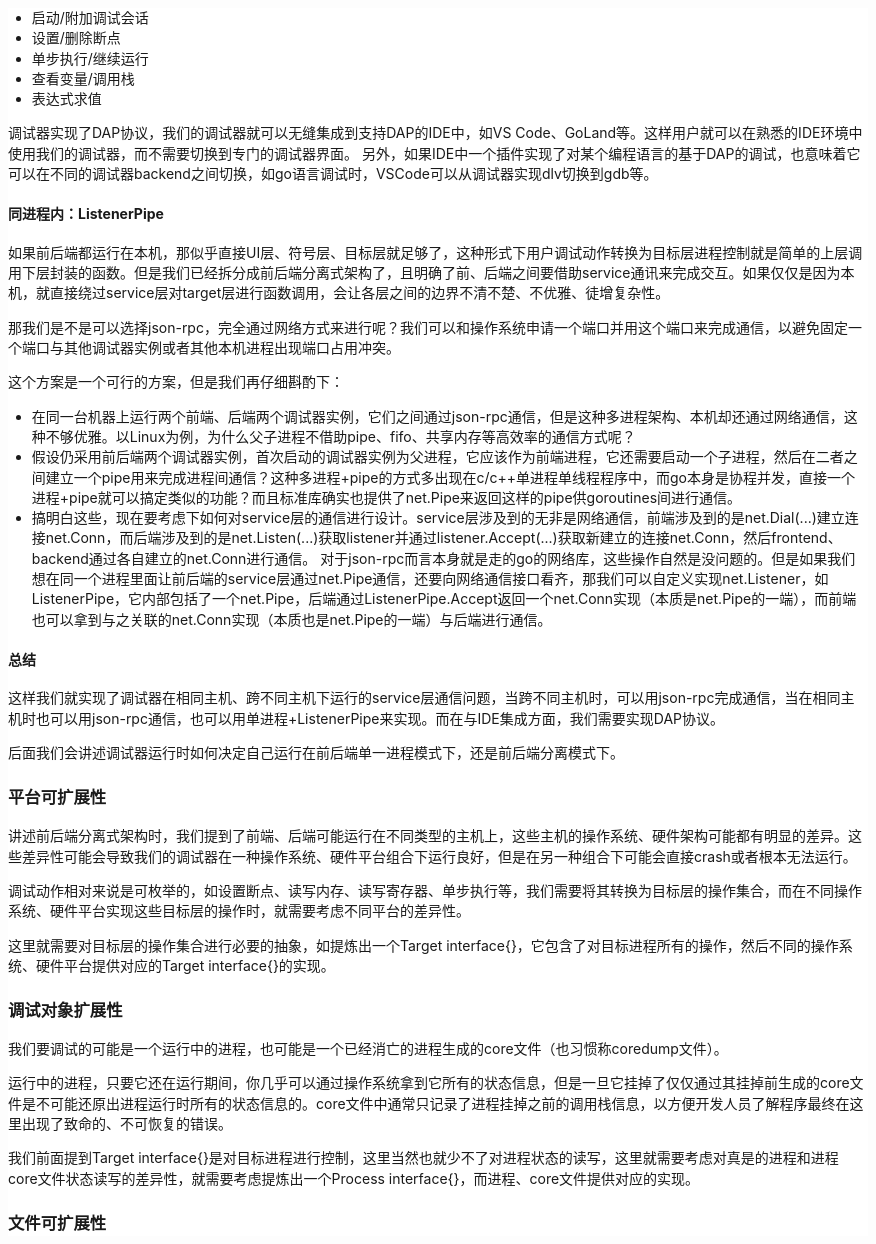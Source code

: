 - 启动/附加调试会话
- 设置/删除断点
- 单步执行/继续运行
- 查看变量/调用栈
- 表达式求值

调试器实现了DAP协议，我们的调试器就可以无缝集成到支持DAP的IDE中，如VS Code、GoLand等。这样用户就可以在熟悉的IDE环境中使用我们的调试器，而不需要切换到专门的调试器界面。
另外，如果IDE中一个插件实现了对某个编程语言的基于DAP的调试，也意味着它可以在不同的调试器backend之间切换，如go语言调试时，VSCode可以从调试器实现dlv切换到gdb等。

#### 同进程内：ListenerPipe

如果前后端都运行在本机，那似乎直接UI层、符号层、目标层就足够了，这种形式下用户调试动作转换为目标层进程控制就是简单的上层调用下层封装的函数。但是我们已经拆分成前后端分离式架构了，且明确了前、后端之间要借助service通讯来完成交互。如果仅仅是因为本机，就直接绕过service层对target层进行函数调用，会让各层之间的边界不清不楚、不优雅、徒增复杂性。

那我们是不是可以选择json-rpc，完全通过网络方式来进行呢？我们可以和操作系统申请一个端口并用这个端口来完成通信，以避免固定一个端口与其他调试器实例或者其他本机进程出现端口占用冲突。

这个方案是一个可行的方案，但是我们再仔细斟酌下：

- 在同一台机器上运行两个前端、后端两个调试器实例，它们之间通过json-rpc通信，但是这种多进程架构、本机却还通过网络通信，这种不够优雅。以Linux为例，为什么父子进程不借助pipe、fifo、共享内存等高效率的通信方式呢？
- 假设仍采用前后端两个调试器实例，首次启动的调试器实例为父进程，它应该作为前端进程，它还需要启动一个子进程，然后在二者之间建立一个pipe用来完成进程间通信？这种多进程+pipe的方式多出现在c/c++单进程单线程程序中，而go本身是协程并发，直接一个进程+pipe就可以搞定类似的功能？而且标准库确实也提供了net.Pipe来返回这样的pipe供goroutines间进行通信。
- 搞明白这些，现在要考虑下如何对service层的通信进行设计。service层涉及到的无非是网络通信，前端涉及到的是net.Dial(...)建立连接net.Conn，而后端涉及到的是net.Listen(...)获取listener并通过listener.Accept(...)获取新建立的连接net.Conn，然后frontend、backend通过各自建立的net.Conn进行通信。
  对于json-rpc而言本身就是走的go的网络库，这些操作自然是没问题的。但是如果我们想在同一个进程里面让前后端的service层通过net.Pipe通信，还要向网络通信接口看齐，那我们可以自定义实现net.Listener，如ListenerPipe，它内部包括了一个net.Pipe，后端通过ListenerPipe.Accept返回一个net.Conn实现（本质是net.Pipe的一端），而前端也可以拿到与之关联的net.Conn实现（本质也是net.Pipe的一端）与后端进行通信。

#### 总结

这样我们就实现了调试器在相同主机、跨不同主机下运行的service层通信问题，当跨不同主机时，可以用json-rpc完成通信，当在相同主机时也可以用json-rpc通信，也可以用单进程+ListenerPipe来实现。而在与IDE集成方面，我们需要实现DAP协议。

后面我们会讲述调试器运行时如何决定自己运行在前后端单一进程模式下，还是前后端分离模式下。

### 平台可扩展性

讲述前后端分离式架构时，我们提到了前端、后端可能运行在不同类型的主机上，这些主机的操作系统、硬件架构可能都有明显的差异。这些差异性可能会导致我们的调试器在一种操作系统、硬件平台组合下运行良好，但是在另一种组合下可能会直接crash或者根本无法运行。

调试动作相对来说是可枚举的，如设置断点、读写内存、读写寄存器、单步执行等，我们需要将其转换为目标层的操作集合，而在不同操作系统、硬件平台实现这些目标层的操作时，就需要考虑不同平台的差异性。

这里就需要对目标层的操作集合进行必要的抽象，如提炼出一个Target interface{}，它包含了对目标进程所有的操作，然后不同的操作系统、硬件平台提供对应的Target interface{}的实现。

### 调试对象扩展性

我们要调试的可能是一个运行中的进程，也可能是一个已经消亡的进程生成的core文件（也习惯称coredump文件）。

运行中的进程，只要它还在运行期间，你几乎可以通过操作系统拿到它所有的状态信息，但是一旦它挂掉了仅仅通过其挂掉前生成的core文件是不可能还原出进程运行时所有的状态信息的。core文件中通常只记录了进程挂掉之前的调用栈信息，以方便开发人员了解程序最终在这里出现了致命的、不可恢复的错误。

我们前面提到Target interface{}是对目标进程进行控制，这里当然也就少不了对进程状态的读写，这里就需要考虑对真是的进程和进程core文件状态读写的差异性，就需要考虑提炼出一个Process interface{}，而进程、core文件提供对应的实现。

### 文件可扩展性
